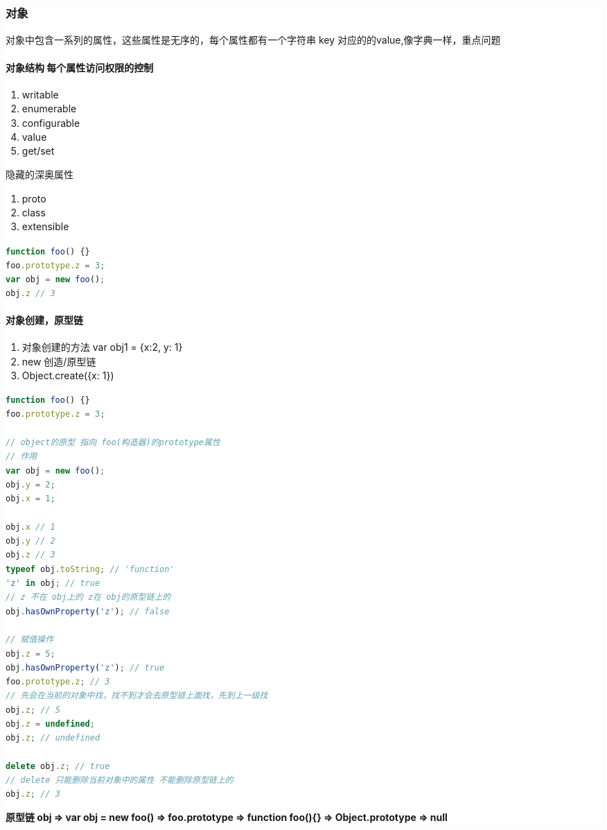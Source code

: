 

### 对象 
对象中包含一系列的属性，这些属性是无序的，每个属性都有一个字符串 key 对应的的value,像字典一样，重点问题


#### 对象结构 每个属性访问权限的控制

1. writable
2.  enumerable
3.  configurable
4.  value
5.  get/set

隐藏的深奥属性
1. proto
2. class
3. extensible


```javascript
function foo() {}
foo.prototype.z = 3;
var obj = new foo();
obj.z // 3
```

#### 对象创建，原型链
1. 对象创建的方法 var obj1 = {x:2, y: 1}
2. new 创造/原型链
3. Object.create({x: 1})



```javascript
function foo() {}
foo.prototype.z = 3;

// object的原型 指向 foo(构造器)的prototype属性
// 作用
var obj = new foo();
obj.y = 2;
obj.x = 1;

obj.x // 1
obj.y // 2
obj.z // 3
typeof obj.toString; // 'function'
'z' in obj; // true
// z 不在 obj上的 z在 obj的原型链上的
obj.hasOwnProperty('z'); // false

// 赋值操作
obj.z = 5;
obj.hasOwnProperty('z'); // true
foo.prototype.z; // 3
// 先会在当前的对象中找，找不到才会去原型链上面找，先到上一级找
obj.z; // 5
obj.z = undefined;
obj.z; // undefined

delete obj.z; // true
// delete 只能删除当前对象中的属性 不能删除原型链上的
obj.z; // 3
```
**原型链
obj => var obj = new foo() => foo.prototype => function foo(){} => Object.prototype => null**
